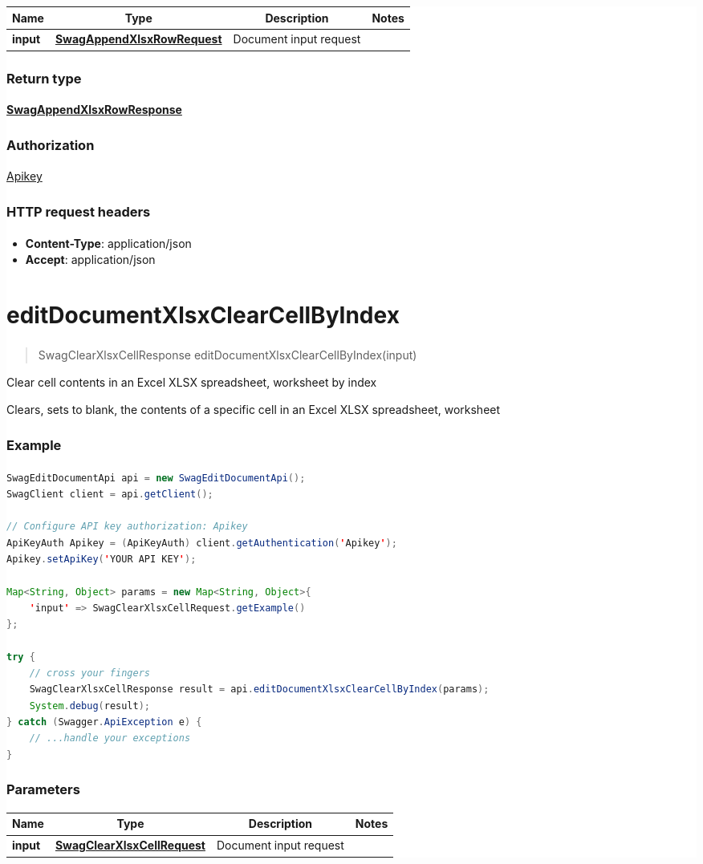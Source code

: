 Name | Type | Description  | Notes
------------- | ------------- | ------------- | -------------
 **input** | [**SwagAppendXlsxRowRequest**](SwagAppendXlsxRowRequest.md)| Document input request |

### Return type

[**SwagAppendXlsxRowResponse**](SwagAppendXlsxRowResponse.md)

### Authorization

[Apikey](../README.md#Apikey)

### HTTP request headers

 - **Content-Type**: application/json
 - **Accept**: application/json

<a name="editDocumentXlsxClearCellByIndex"></a>
# **editDocumentXlsxClearCellByIndex**
> SwagClearXlsxCellResponse editDocumentXlsxClearCellByIndex(input)

Clear cell contents in an Excel XLSX spreadsheet, worksheet by index

Clears, sets to blank, the contents of a specific cell in an Excel XLSX spreadsheet, worksheet

### Example
```java
SwagEditDocumentApi api = new SwagEditDocumentApi();
SwagClient client = api.getClient();

// Configure API key authorization: Apikey
ApiKeyAuth Apikey = (ApiKeyAuth) client.getAuthentication('Apikey');
Apikey.setApiKey('YOUR API KEY');

Map<String, Object> params = new Map<String, Object>{
    'input' => SwagClearXlsxCellRequest.getExample()
};

try {
    // cross your fingers
    SwagClearXlsxCellResponse result = api.editDocumentXlsxClearCellByIndex(params);
    System.debug(result);
} catch (Swagger.ApiException e) {
    // ...handle your exceptions
}
```

### Parameters

Name | Type | Description  | Notes
------------- | ------------- | ------------- | -------------
 **input** | [**SwagClearXlsxCellRequest**](SwagClearXlsxCellRequest.md)| Document input request |
